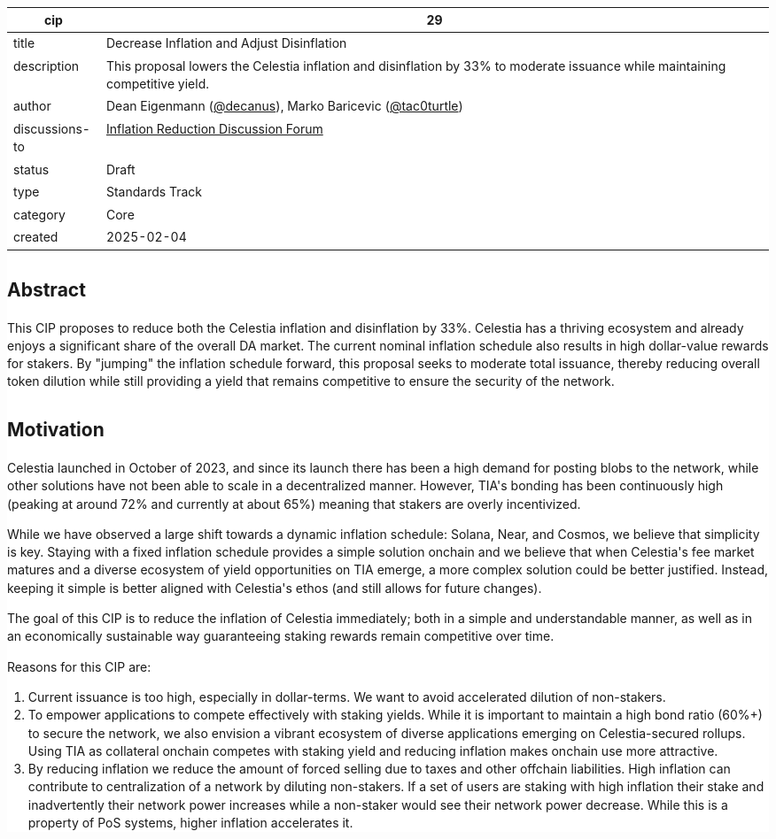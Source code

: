 | cip            | 29                                                                                                                                        |
|----------------|-------------------------------------------------------------------------------------------------------------------------------------------|
| title          | Decrease Inflation and Adjust Disinflation                                                                                                |
| description    | This proposal lowers the Celestia inflation and disinflation by 33% to moderate issuance while maintaining competitive yield. |
| author         | Dean Eigenmann ([@decanus](https://github.com/decanus)), Marko Baricevic ([@tac0turtle](https://github.com/tac0turtle))                   |
| discussions-to | [Inflation Reduction Discussion Forum](https://forum.celestia.org/t/cip-reduce-inflation/1896)                                            |
| status         | Draft                                                                                                                                     |
| type           | Standards Track                                                                                                                           |
| category       | Core                                                                                                                                      |
| created        | 2025-02-04                                                                                                                                |

## **Abstract**

This CIP proposes to reduce both the Celestia inflation and disinflation by 33%. Celestia has a thriving ecosystem and already enjoys a significant share of the overall DA market. The current nominal inflation schedule also results in high dollar-value rewards for stakers. By "jumping" the inflation schedule forward, this proposal seeks to moderate total issuance, thereby reducing overall token dilution while still providing a yield that remains competitive to ensure the security of the network.

## **Motivation**

Celestia launched in October of 2023, and since its launch there has been a high demand for posting blobs to the network, while other solutions have not been able to scale in a decentralized manner. However, TIA's bonding has been continuously high (peaking at around 72% and currently at about 65%) meaning that stakers are overly incentivized.

While we have observed a large shift towards a dynamic inflation schedule: Solana, Near, and Cosmos, we believe that simplicity is key. Staying with a fixed inflation schedule provides a simple solution onchain and we believe that when Celestia's fee market matures and a diverse ecosystem of yield opportunities on TIA emerge, a more complex solution could be better justified. Instead, keeping it simple is better aligned with Celestia's ethos (and still allows for future changes).

The goal of this CIP is to reduce the inflation of Celestia immediately; both in a simple and understandable manner, as well as in an economically sustainable way guaranteeing staking rewards remain competitive over time.

Reasons for this CIP are:

1. Current issuance is too high, especially in dollar-terms. We want to avoid accelerated dilution of non-stakers.
2. To empower applications to compete effectively with staking yields. While it is important to maintain a high bond ratio (60%+) to secure the network, we also envision a vibrant ecosystem of diverse applications emerging on Celestia-secured rollups. Using TIA as collateral onchain competes with staking yield and reducing inflation makes onchain use more attractive.
3. By reducing inflation we reduce the amount of forced selling  due to taxes and other offchain liabilities. High inflation can contribute to centralization of a network by diluting non-stakers. If a set of users are staking with high inflation their stake and inadvertently their network power increases while a non-staker would see their network power decrease. While this is a property of PoS systems, higher inflation accelerates it.
